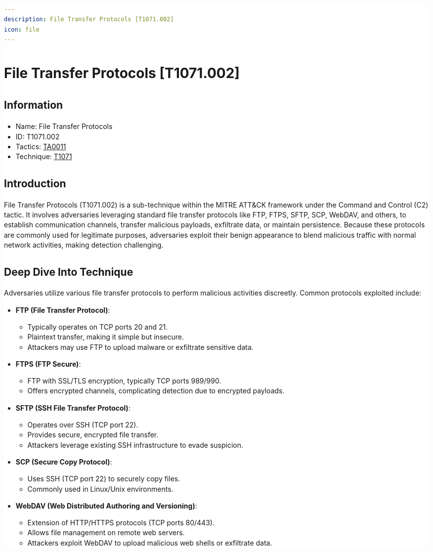 ```yaml
---
description: File Transfer Protocols [T1071.002]
icon: file
---
```


# File Transfer Protocols [T1071.002]

## Information

- Name: File Transfer Protocols
- ID: T1071.002
- Tactics: [TA0011](../TA0011/TA0011.md)
- Technique: [T1071](./T1071.md)

## Introduction

File Transfer Protocols (T1071.002) is a sub-technique within the MITRE ATT&CK framework under the Command and Control (C2) tactic. It involves adversaries leveraging standard file transfer protocols like FTP, FTPS, SFTP, SCP, WebDAV, and others, to establish communication channels, transfer malicious payloads, exfiltrate data, or maintain persistence. Because these protocols are commonly used for legitimate purposes, adversaries exploit their benign appearance to blend malicious traffic with normal network activities, making detection challenging.

## Deep Dive Into Technique

Adversaries utilize various file transfer protocols to perform malicious activities discreetly. Common protocols exploited include:

- **FTP (File Transfer Protocol)**:

  - Typically operates on TCP ports 20 and 21.
  - Plaintext transfer, making it simple but insecure.
  - Attackers may use FTP to upload malware or exfiltrate sensitive data.

- **FTPS (FTP Secure)**:

  - FTP with SSL/TLS encryption, typically TCP ports 989/990.
  - Offers encrypted channels, complicating detection due to encrypted payloads.

- **SFTP (SSH File Transfer Protocol)**:

  - Operates over SSH (TCP port 22).
  - Provides secure, encrypted file transfer.
  - Attackers leverage existing SSH infrastructure to evade suspicion.

- **SCP (Secure Copy Protocol)**:

  - Uses SSH (TCP port 22) to securely copy files.
  - Commonly used in Linux/Unix environments.

- **WebDAV (Web Distributed Authoring and Versioning)**:
  - Extension of HTTP/HTTPS protocols (TCP ports 80/443).
  - Allows file management on remote web servers.
  - Attackers exploit WebDAV to upload malicious web shells or exfiltrate data.
